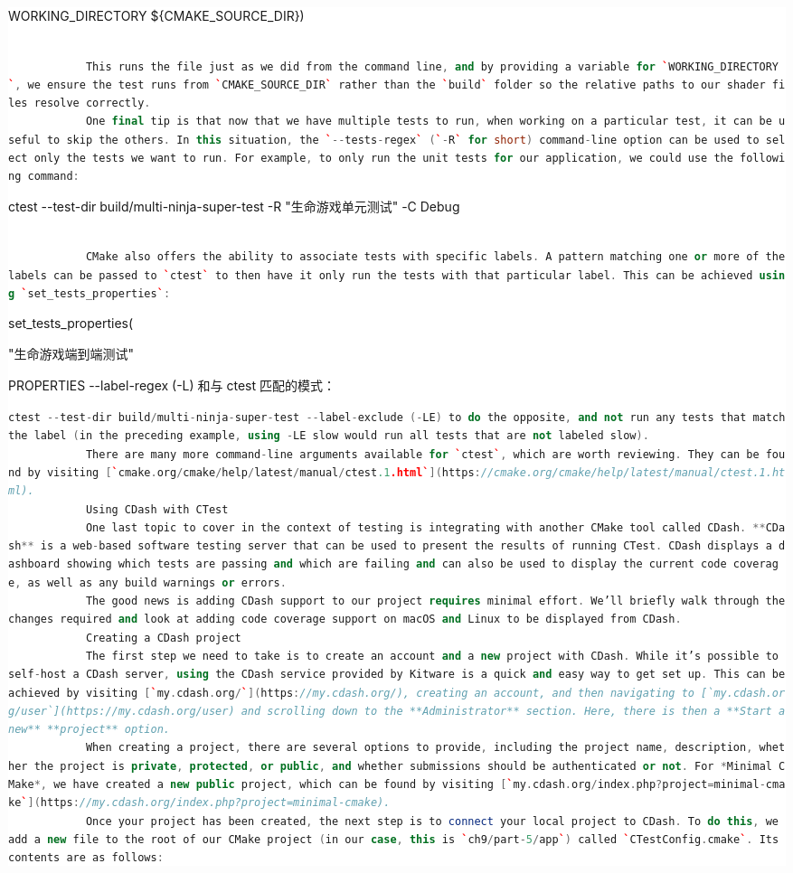 WORKING_DIRECTORY ${CMAKE_SOURCE_DIR})

```cpp

			This runs the file just as we did from the command line, and by providing a variable for `WORKING_DIRECTORY`, we ensure the test runs from `CMAKE_SOURCE_DIR` rather than the `build` folder so the relative paths to our shader files resolve correctly.
			One final tip is that now that we have multiple tests to run, when working on a particular test, it can be useful to skip the others. In this situation, the `--tests-regex` (`-R` for short) command-line option can be used to select only the tests we want to run. For example, to only run the unit tests for our application, we could use the following command:

```

ctest --test-dir build/multi-ninja-super-test -R "生命游戏单元测试" -C Debug

```cpp

			CMake also offers the ability to associate tests with specific labels. A pattern matching one or more of the labels can be passed to `ctest` to then have it only run the tests with that particular label. This can be achieved using `set_tests_properties`:

```

set_tests_properties(

"生命游戏端到端测试"

PROPERTIES --label-regex (-L) 和与 ctest 匹配的模式：

```cpp
ctest --test-dir build/multi-ninja-super-test --label-exclude (-LE) to do the opposite, and not run any tests that match the label (in the preceding example, using -LE slow would run all tests that are not labeled slow).
			There are many more command-line arguments available for `ctest`, which are worth reviewing. They can be found by visiting [`cmake.org/cmake/help/latest/manual/ctest.1.html`](https://cmake.org/cmake/help/latest/manual/ctest.1.html).
			Using CDash with CTest
			One last topic to cover in the context of testing is integrating with another CMake tool called CDash. **CDash** is a web-based software testing server that can be used to present the results of running CTest. CDash displays a dashboard showing which tests are passing and which are failing and can also be used to display the current code coverage, as well as any build warnings or errors.
			The good news is adding CDash support to our project requires minimal effort. We’ll briefly walk through the changes required and look at adding code coverage support on macOS and Linux to be displayed from CDash.
			Creating a CDash project
			The first step we need to take is to create an account and a new project with CDash. While it’s possible to self-host a CDash server, using the CDash service provided by Kitware is a quick and easy way to get set up. This can be achieved by visiting [`my.cdash.org/`](https://my.cdash.org/), creating an account, and then navigating to [`my.cdash.org/user`](https://my.cdash.org/user) and scrolling down to the **Administrator** section. Here, there is then a **Start a new** **project** option.
			When creating a project, there are several options to provide, including the project name, description, whether the project is private, protected, or public, and whether submissions should be authenticated or not. For *Minimal CMake*, we have created a new public project, which can be found by visiting [`my.cdash.org/index.php?project=minimal-cmake`](https://my.cdash.org/index.php?project=minimal-cmake).
			Once your project has been created, the next step is to connect your local project to CDash. To do this, we add a new file to the root of our CMake project (in our case, this is `ch9/part-5/app`) called `CTestConfig.cmake`. Its contents are as follows:

```
